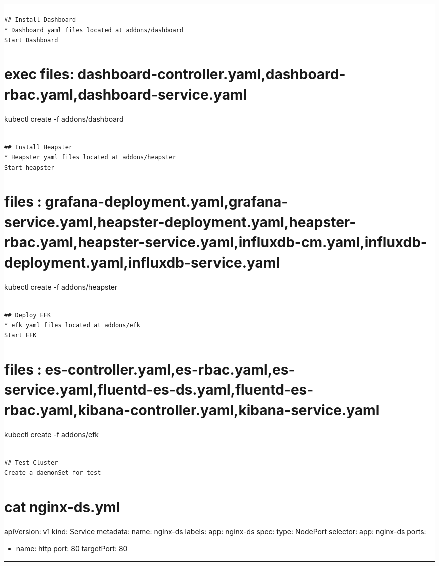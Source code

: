 ```

## Install Dashboard
* Dashboard yaml files located at addons/dashboard
Start Dashboard
```
# exec files: dashboard-controller.yaml,dashboard-rbac.yaml,dashboard-service.yaml
kubectl create -f addons/dashboard
```

## Install Heapster
* Heapster yaml files located at addons/heapster
Start heapster
```
# files : grafana-deployment.yaml,grafana-service.yaml,heapster-deployment.yaml,heapster-rbac.yaml,heapster-service.yaml,influxdb-cm.yaml,influxdb-deployment.yaml,influxdb-service.yaml
kubectl create -f addons/heapster
```

## Deploy EFK
* efk yaml files located at addons/efk
Start EFK
```
# files : es-controller.yaml,es-rbac.yaml,es-service.yaml,fluentd-es-ds.yaml,fluentd-es-rbac.yaml,kibana-controller.yaml,kibana-service.yaml
kubectl create -f addons/efk
```

## Test Cluster
Create a daemonSet for test
```
# cat nginx-ds.yml
apiVersion: v1
kind: Service
metadata:
  name: nginx-ds
  labels:
    app: nginx-ds
spec:
  type: NodePort
  selector:
    app: nginx-ds
  ports:
  - name: http
    port: 80
    targetPort: 80

---
